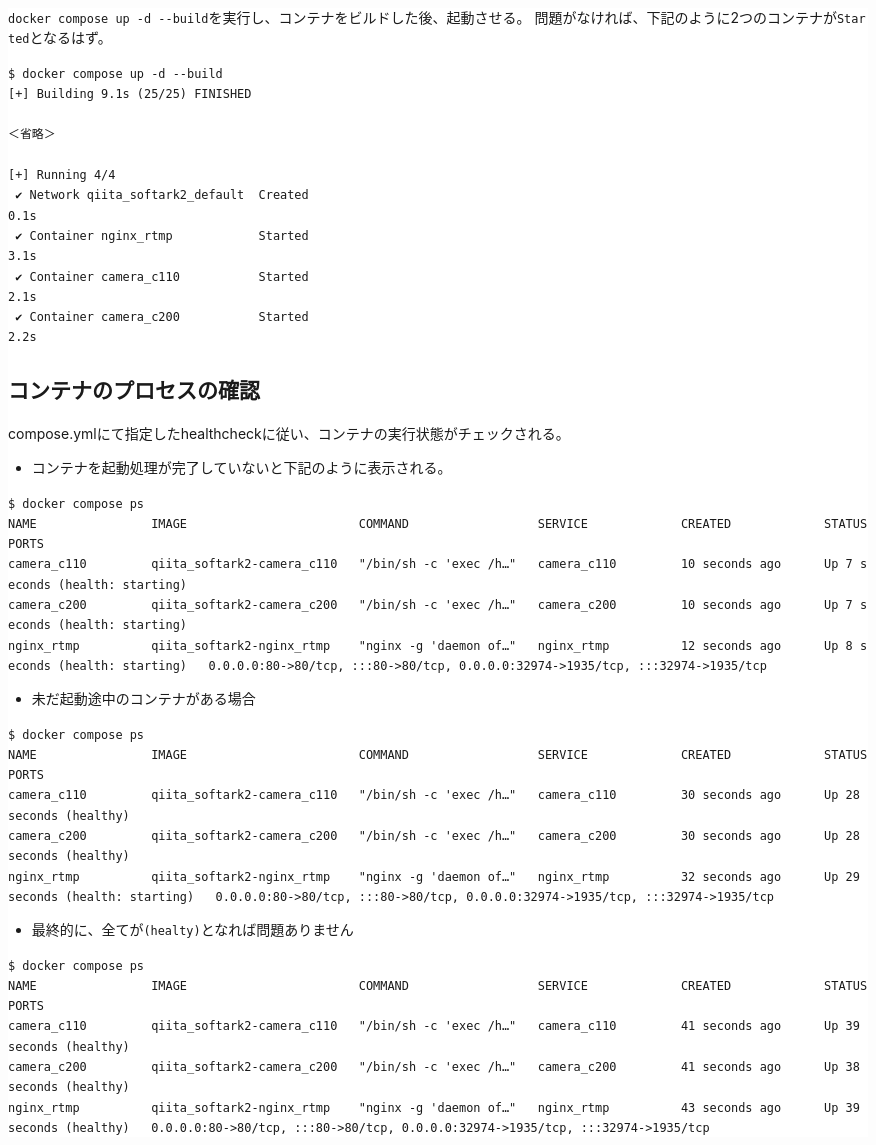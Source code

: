 `docker compose up -d --build`を実行し、コンテナをビルドした後、起動させる。
問題がなければ、下記のように2つのコンテナが`Started`となるはず。
```
$ docker compose up -d --build
[+] Building 9.1s (25/25) FINISHED                                                                                                      

＜省略＞

[+] Running 4/4
 ✔ Network qiita_softark2_default  Created                                                                                          0.1s
 ✔ Container nginx_rtmp            Started                                                                                          3.1s
 ✔ Container camera_c110           Started                                                                                          2.1s
 ✔ Container camera_c200           Started                                                                                          2.2s
```

## コンテナのプロセスの確認

compose.ymlにて指定したhealthcheckに従い、コンテナの実行状態がチェックされる。

* コンテナを起動処理が完了していないと下記のように表示される。
```
$ docker compose ps
NAME                IMAGE                        COMMAND                  SERVICE             CREATED             STATUS                            PORTS
camera_c110         qiita_softark2-camera_c110   "/bin/sh -c 'exec /h…"   camera_c110         10 seconds ago      Up 7 seconds (health: starting)  
camera_c200         qiita_softark2-camera_c200   "/bin/sh -c 'exec /h…"   camera_c200         10 seconds ago      Up 7 seconds (health: starting)  
nginx_rtmp          qiita_softark2-nginx_rtmp    "nginx -g 'daemon of…"   nginx_rtmp          12 seconds ago      Up 8 seconds (health: starting)   0.0.0.0:80->80/tcp, :::80->80/tcp, 0.0.0.0:32974->1935/tcp, :::32974->1935/tcp
```

* 未だ起動途中のコンテナがある場合
```
$ docker compose ps
NAME                IMAGE                        COMMAND                  SERVICE             CREATED             STATUS                             PORTS
camera_c110         qiita_softark2-camera_c110   "/bin/sh -c 'exec /h…"   camera_c110         30 seconds ago      Up 28 seconds (healthy)            
camera_c200         qiita_softark2-camera_c200   "/bin/sh -c 'exec /h…"   camera_c200         30 seconds ago      Up 28 seconds (healthy)            
nginx_rtmp          qiita_softark2-nginx_rtmp    "nginx -g 'daemon of…"   nginx_rtmp          32 seconds ago      Up 29 seconds (health: starting)   0.0.0.0:80->80/tcp, :::80->80/tcp, 0.0.0.0:32974->1935/tcp, :::32974->1935/tcp
```

* 最終的に、全てが`(healty)`となれば問題ありません
```
$ docker compose ps
NAME                IMAGE                        COMMAND                  SERVICE             CREATED             STATUS                    PORTS
camera_c110         qiita_softark2-camera_c110   "/bin/sh -c 'exec /h…"   camera_c110         41 seconds ago      Up 39 seconds (healthy)  
camera_c200         qiita_softark2-camera_c200   "/bin/sh -c 'exec /h…"   camera_c200         41 seconds ago      Up 38 seconds (healthy)  
nginx_rtmp          qiita_softark2-nginx_rtmp    "nginx -g 'daemon of…"   nginx_rtmp          43 seconds ago      Up 39 seconds (healthy)   0.0.0.0:80->80/tcp, :::80->80/tcp, 0.0.0.0:32974->1935/tcp, :::32974->1935/tcp
```
